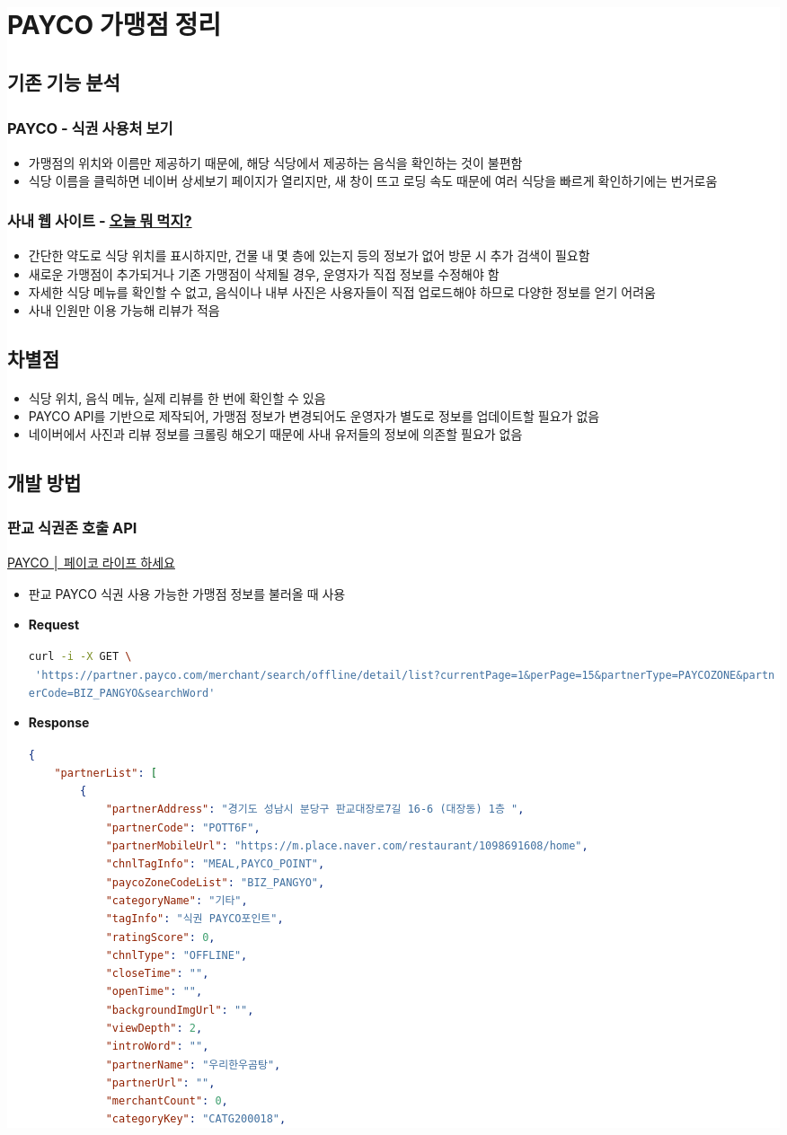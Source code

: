 # PAYCO 가맹점 정리

## 기존 기능 분석

### PAYCO - 식권 사용처 보기

- 가맹점의 위치와 이름만 제공하기 때문에, 해당 식당에서 제공하는 음식을 확인하는 것이 불편함
- 식당 이름을 클릭하면 네이버 상세보기 페이지가 열리지만, 새 창이 뜨고 로딩 속도 때문에 여러 식당을 빠르게 확인하기에는 번거로움

### 사내 웹 사이트 - [오늘 뭐 먹지?](https://alpha-food.cloud.ncsoft.com)

- 간단한 약도로 식당 위치를 표시하지만, 건물 내 몇 층에 있는지 등의 정보가 없어 방문 시 추가 검색이 필요함
- 새로운 가맹점이 추가되거나 기존 가맹점이 삭제될 경우, 운영자가 직접 정보를 수정해야 함
- 자세한 식당 메뉴를 확인할 수 없고, 음식이나 내부 사진은 사용자들이 직접 업로드해야 하므로 다양한 정보를 얻기 어려움
- 사내 인원만 이용 가능해 리뷰가 적음

## 차별점

- 식당 위치, 음식 메뉴, 실제 리뷰를 한 번에 확인할 수 있음
- PAYCO API를 기반으로 제작되어, 가맹점 정보가 변경되어도 운영자가 별도로 정보를 업데이트할 필요가 없음
- 네이버에서 사진과 리뷰 정보를 크롤링 해오기 때문에 사내 유저들의 정보에 의존할 필요가 없음

## 개발 방법

### 판교 식권존 호출 API

[PAYCO │ 페이코 라이프 하세요](https://www.payco.com/partner/offline.nhn?currentPage=1&tagNames=&categoryKey=CATG200004)

- 판교 PAYCO 식권 사용 가능한 가맹점 정보를 불러올 때 사용
- **Request**
    
    ```bash
    curl -i -X GET \
     'https://partner.payco.com/merchant/search/offline/detail/list?currentPage=1&perPage=15&partnerType=PAYCOZONE&partnerCode=BIZ_PANGYO&searchWord'
    ```
    
- **Response**
    
    ```json
    {
        "partnerList": [
            {
                "partnerAddress": "경기도 성남시 분당구 판교대장로7길 16-6 (대장동) 1층 ",
                "partnerCode": "POTT6F",
                "partnerMobileUrl": "https://m.place.naver.com/restaurant/1098691608/home",
                "chnlTagInfo": "MEAL,PAYCO_POINT",
                "paycoZoneCodeList": "BIZ_PANGYO",
                "categoryName": "기타",
                "tagInfo": "식권 PAYCO포인트",
                "ratingScore": 0,
                "chnlType": "OFFLINE",
                "closeTime": "",
                "openTime": "",
                "backgroundImgUrl": "",
                "viewDepth": 2,
                "introWord": "",
                "partnerName": "우리한우곰탕",
                "partnerUrl": "",
                "merchantCount": 0,
                "categoryKey": "CATG200018",